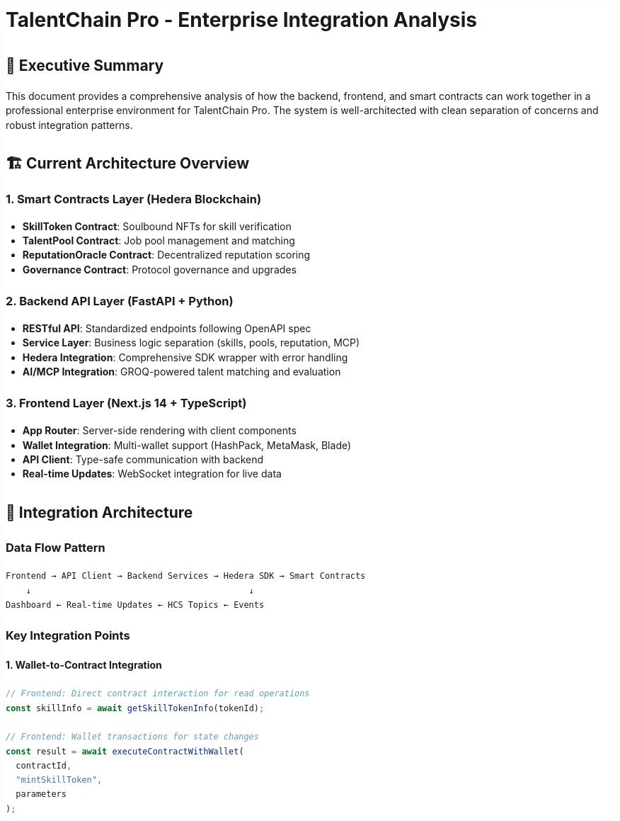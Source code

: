 # TalentChain Pro - Enterprise Integration Analysis

## 🎯 Executive Summary

This document provides a comprehensive analysis of how the backend, frontend, and smart contracts can work together in a professional enterprise environment for TalentChain Pro. The system is well-architected with clean separation of concerns and robust integration patterns.

## 🏗️ Current Architecture Overview

### 1. **Smart Contracts Layer** (Hedera Blockchain)

- **SkillToken Contract**: Soulbound NFTs for skill verification
- **TalentPool Contract**: Job pool management and matching
- **ReputationOracle Contract**: Decentralized reputation scoring
- **Governance Contract**: Protocol governance and upgrades

### 2. **Backend API Layer** (FastAPI + Python)

- **RESTful API**: Standardized endpoints following OpenAPI spec
- **Service Layer**: Business logic separation (skills, pools, reputation, MCP)
- **Hedera Integration**: Comprehensive SDK wrapper with error handling
- **AI/MCP Integration**: GROQ-powered talent matching and evaluation

### 3. **Frontend Layer** (Next.js 14 + TypeScript)

- **App Router**: Server-side rendering with client components
- **Wallet Integration**: Multi-wallet support (HashPack, MetaMask, Blade)
- **API Client**: Type-safe communication with backend
- **Real-time Updates**: WebSocket integration for live data

## 🔗 Integration Architecture

### Data Flow Pattern

```
Frontend → API Client → Backend Services → Hedera SDK → Smart Contracts
    ↓                                           ↓
Dashboard ← Real-time Updates ← HCS Topics ← Events
```

### Key Integration Points

#### 1. **Wallet-to-Contract Integration**

```typescript
// Frontend: Direct contract interaction for read operations
const skillInfo = await getSkillTokenInfo(tokenId);

// Frontend: Wallet transactions for state changes
const result = await executeContractWithWallet(
  contractId,
  "mintSkillToken",
  parameters
);
```
